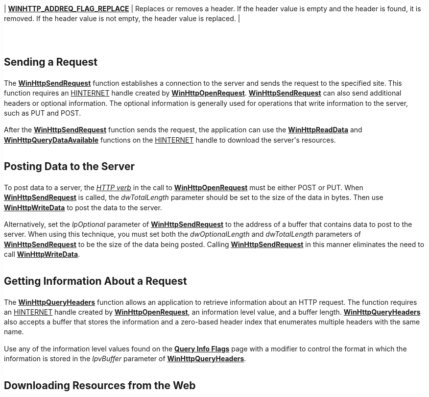 | [**WINHTTP\_ADDREQ\_FLAG\_REPLACE**](/windows/desktop/api/Winhttp/nf-winhttp-winhttpaddrequestheaders)                   | Replaces or removes a header. If the header value is empty and the header is found, it is removed. If the header value is not empty, the header value is replaced.                                                                                                                                                                            |



 

## Sending a Request

The [**WinHttpSendRequest**](/windows/desktop/api/Winhttp/nf-winhttp-winhttpsendrequest) function establishes a connection to the server and sends the request to the specified site. This function requires an [HINTERNET](hinternet-handles-in-winhttp.md) handle created by [**WinHttpOpenRequest**](/windows/desktop/api/Winhttp/nf-winhttp-winhttpopenrequest). [**WinHttpSendRequest**](/windows/desktop/api/Winhttp/nf-winhttp-winhttpsendrequest) can also send additional headers or optional information. The optional information is generally used for operations that write information to the server, such as PUT and POST.

After the [**WinHttpSendRequest**](/windows/desktop/api/Winhttp/nf-winhttp-winhttpsendrequest) function sends the request, the application can use the [**WinHttpReadData**](/windows/desktop/api/Winhttp/nf-winhttp-winhttpreaddata) and [**WinHttpQueryDataAvailable**](/windows/desktop/api/Winhttp/nf-winhttp-winhttpquerydataavailable) functions on the [HINTERNET](hinternet-handles-in-winhttp.md) handle to download the server's resources.

## Posting Data to the Server

To post data to a server, the [*HTTP verb*](glossary.md) in the call to [**WinHttpOpenRequest**](/windows/desktop/api/Winhttp/nf-winhttp-winhttpopenrequest) must be either POST or PUT. When [**WinHttpSendRequest**](/windows/desktop/api/Winhttp/nf-winhttp-winhttpsendrequest) is called, the *dwTotalLength* parameter should be set to the size of the data in bytes. Then use [**WinHttpWriteData**](/windows/desktop/api/Winhttp/nf-winhttp-winhttpwritedata) to post the data to the server.

Alternatively, set the *lpOptional* parameter of [**WinHttpSendRequest**](/windows/desktop/api/Winhttp/nf-winhttp-winhttpsendrequest) to the address of a buffer that contains data to post to the server. When using this technique, you must set both the *dwOptionalLength* and *dwTotalLength* parameters of [**WinHttpSendRequest**](/windows/desktop/api/Winhttp/nf-winhttp-winhttpsendrequest) to be the size of the data being posted. Calling [**WinHttpSendRequest**](/windows/desktop/api/Winhttp/nf-winhttp-winhttpsendrequest) in this manner eliminates the need to call [**WinHttpWriteData**](/windows/desktop/api/Winhttp/nf-winhttp-winhttpwritedata).

## Getting Information About a Request

The [**WinHttpQueryHeaders**](/windows/desktop/api/Winhttp/nf-winhttp-winhttpqueryheaders) function allows an application to retrieve information about an HTTP request. The function requires an [HINTERNET](hinternet-handles-in-winhttp.md) handle created by [**WinHttpOpenRequest**](/windows/desktop/api/Winhttp/nf-winhttp-winhttpopenrequest), an information level value, and a buffer length. [**WinHttpQueryHeaders**](/windows/desktop/api/Winhttp/nf-winhttp-winhttpqueryheaders) also accepts a buffer that stores the information and a zero-based header index that enumerates multiple headers with the same name.

Use any of the information level values found on the [**Query Info Flags**](query-info-flags.md) page with a modifier to control the format in which the information is stored in the *lpvBuffer* parameter of [**WinHttpQueryHeaders**](/windows/desktop/api/Winhttp/nf-winhttp-winhttpqueryheaders).

## Downloading Resources from the Web
